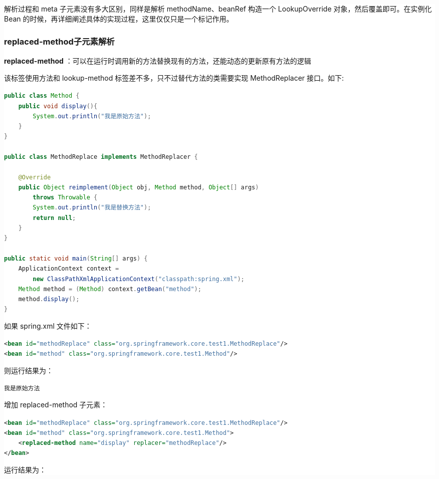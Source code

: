 解析过程和 meta 子元素没有多大区别，同样是解析 methodName、beanRef 构造一个 LookupOverride 对象，然后覆盖即可。在实例化 Bean 的时候，再详细阐述具体的实现过程，这里仅仅只是一个标记作用。

### replaced-method子元素解析

**replaced-method** ：可以在运行时调用新的方法替换现有的方法，还能动态的更新原有方法的逻辑

该标签使用方法和 lookup-method 标签差不多，只不过替代方法的类需要实现 MethodReplacer 接口。如下:

```java
public class Method {
    public void display(){
        System.out.println("我是原始方法");
    }
}

public class MethodReplace implements MethodReplacer {

    @Override
    public Object reimplement(Object obj, Method method, Object[] args) 
        throws Throwable {
        System.out.println("我是替换方法");
        return null;
    }
}

public static void main(String[] args) {
    ApplicationContext context =
        new ClassPathXmlApplicationContext("classpath:spring.xml");
    Method method = (Method) context.getBean("method");
    method.display();
}
```

如果 spring.xml 文件如下：

```xml
<bean id="methodReplace" class="org.springframework.core.test1.MethodReplace"/>
<bean id="method" class="org.springframework.core.test1.Method"/>
```

则运行结果为：

```null
我是原始方法
```

增加 replaced-method 子元素：

```xml
<bean id="methodReplace" class="org.springframework.core.test1.MethodReplace"/>
<bean id="method" class="org.springframework.core.test1.Method">
    <replaced-method name="display" replacer="methodReplace"/>
</bean>
```

运行结果为：
